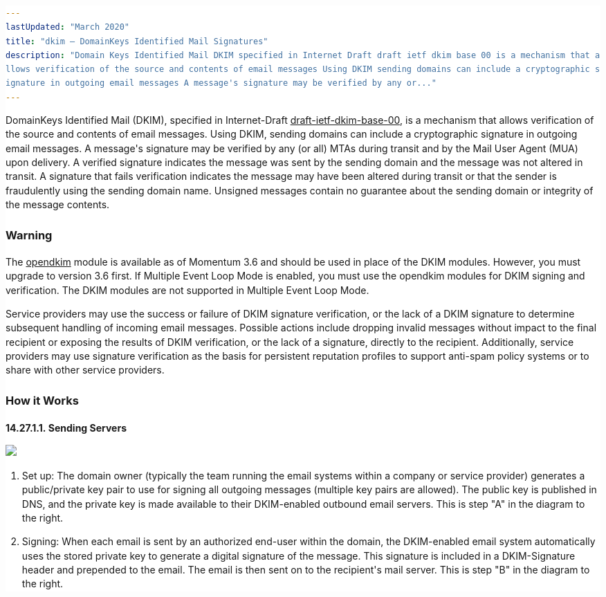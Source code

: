 ```yaml
---
lastUpdated: "March 2020"
title: "dkim – DomainKeys Identified Mail Signatures"
description: "Domain Keys Identified Mail DKIM specified in Internet Draft draft ietf dkim base 00 is a mechanism that allows verification of the source and contents of email messages Using DKIM sending domains can include a cryptographic signature in outgoing email messages A message's signature may be verified by any or..."
---
```


<a name="idp19181600"></a> 

DomainKeys Identified Mail (DKIM), specified in Internet-Draft [draft-ietf-dkim-base-00](http://tools.ietf.org/html/draft-ietf-dkim-base-00), is a mechanism that allows verification of the source and contents of email messages. Using DKIM, sending domains can include a cryptographic signature in outgoing email messages. A message's signature may be verified by any (or all) MTAs during transit and by the Mail User Agent (MUA) upon delivery. A verified signature indicates the message was sent by the sending domain and the message was not altered in transit. A signature that fails verification indicates the message may have been altered during transit or that the sender is fraudulently using the sending domain name. Unsigned messages contain no guarantee about the sending domain or integrity of the message contents.

### Warning

The [opendkim](/momentum/3/3-reference/3-reference-modules-opendkim) module is available as of Momentum 3.6 and should be used in place of the DKIM modules. However, you must upgrade to version 3.6 first. If Multiple Event Loop Mode is enabled, you must use the opendkim modules for DKIM signing and verification. The DKIM modules are not supported in Multiple Event Loop Mode.

Service providers may use the success or failure of DKIM signature verification, or the lack of a DKIM signature to determine subsequent handling of incoming email messages. Possible actions include dropping invalid messages without impact to the final recipient or exposing the results of DKIM verification, or the lack of a signature, directly to the recipient. Additionally, service providers may use signature verification as the basis for persistent reputation profiles to support anti-spam policy systems or to share with other service providers.

### <a name="modules.dkim.how.works"></a> How it Works

**<a name="modules.dkim.sending"></a> 14.27.1.1. Sending Servers**<a name="figure_dkim_schematic"></a> 


![](images/gr_dkeys_1.gif)

1.  Set up: The domain owner (typically the team running the email systems within a company or service provider) generates a public/private key pair to use for signing all outgoing messages (multiple key pairs are allowed). The public key is published in DNS, and the private key is made available to their DKIM-enabled outbound email servers. This is step "A" in the diagram to the right.

2.  Signing: When each email is sent by an authorized end-user within the domain, the DKIM-enabled email system automatically uses the stored private key to generate a digital signature of the message. This signature is included in a DKIM-Signature header and prepended to the email. The email is then sent on to the recipient's mail server. This is step "B" in the diagram to the right.
